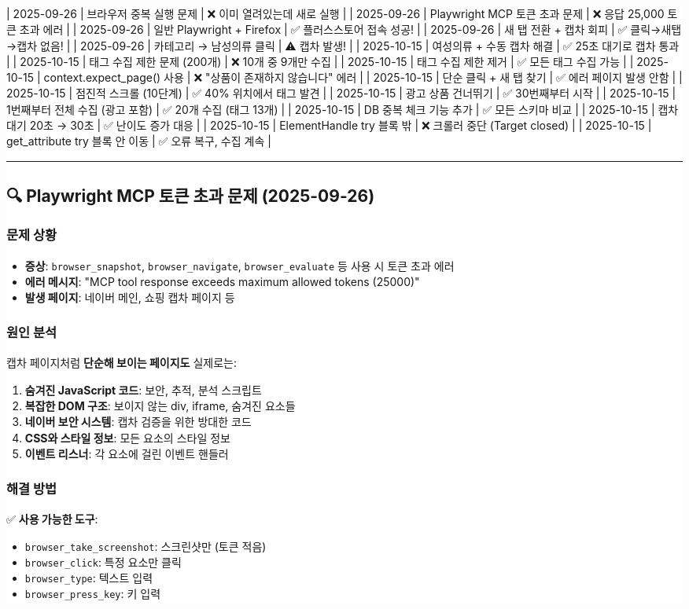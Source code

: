 | 2025-09-26 | 브라우저 중복 실행 문제 | ❌ 이미 열려있는데 새로 실행 |
| 2025-09-26 | Playwright MCP 토큰 초과 문제 | ❌ 응답 25,000 토큰 초과 에러 |
| 2025-09-26 | 일반 Playwright + Firefox | ✅ 플러스스토어 접속 성공! |
| 2025-09-26 | 새 탭 전환 + 캡차 회피 | ✅ 클릭→새탭→캡차 없음! |
| 2025-09-26 | 카테고리 → 남성의류 클릭 | ⚠️ 캡차 발생! |
| 2025-10-15 | 여성의류 + 수동 캡차 해결 | ✅ 25초 대기로 캡차 통과 |
| 2025-10-15 | 태그 수집 제한 문제 (200개) | ❌ 10개 중 9개만 수집 |
| 2025-10-15 | 태그 수집 제한 제거 | ✅ 모든 태그 수집 가능 |
| 2025-10-15 | context.expect_page() 사용 | ❌ "상품이 존재하지 않습니다" 에러 |
| 2025-10-15 | 단순 클릭 + 새 탭 찾기 | ✅ 에러 페이지 발생 안함 |
| 2025-10-15 | 점진적 스크롤 (10단계) | ✅ 40% 위치에서 태그 발견 |
| 2025-10-15 | 광고 상품 건너뛰기 | ✅ 30번째부터 시작 |
| 2025-10-15 | 1번째부터 전체 수집 (광고 포함) | ✅ 20개 수집 (태그 13개) |
| 2025-10-15 | DB 중복 체크 기능 추가 | ✅ 모든 스키마 비교 |
| 2025-10-15 | 캡차 대기 20초 → 30초 | ✅ 난이도 증가 대응 |
| 2025-10-15 | ElementHandle try 블록 밖 | ❌ 크롤러 중단 (Target closed) |
| 2025-10-15 | get_attribute try 블록 안 이동 | ✅ 오류 복구, 수집 계속 |

---

## 🔍 Playwright MCP 토큰 초과 문제 (2025-09-26)

### 문제 상황
- **증상**: `browser_snapshot`, `browser_navigate`, `browser_evaluate` 등 사용 시 토큰 초과 에러
- **에러 메시지**: "MCP tool response exceeds maximum allowed tokens (25000)"
- **발생 페이지**: 네이버 메인, 쇼핑 캡차 페이지 등

### 원인 분석
캡차 페이지처럼 **단순해 보이는 페이지도** 실제로는:
1. **숨겨진 JavaScript 코드**: 보안, 추적, 분석 스크립트
2. **복잡한 DOM 구조**: 보이지 않는 div, iframe, 숨겨진 요소들
3. **네이버 보안 시스템**: 캡차 검증을 위한 방대한 코드
4. **CSS와 스타일 정보**: 모든 요소의 스타일 정보
5. **이벤트 리스너**: 각 요소에 걸린 이벤트 핸들러

### 해결 방법
✅ **사용 가능한 도구**:
- `browser_take_screenshot`: 스크린샷만 (토큰 적음)
- `browser_click`: 특정 요소만 클릭
- `browser_type`: 텍스트 입력
- `browser_press_key`: 키 입력
